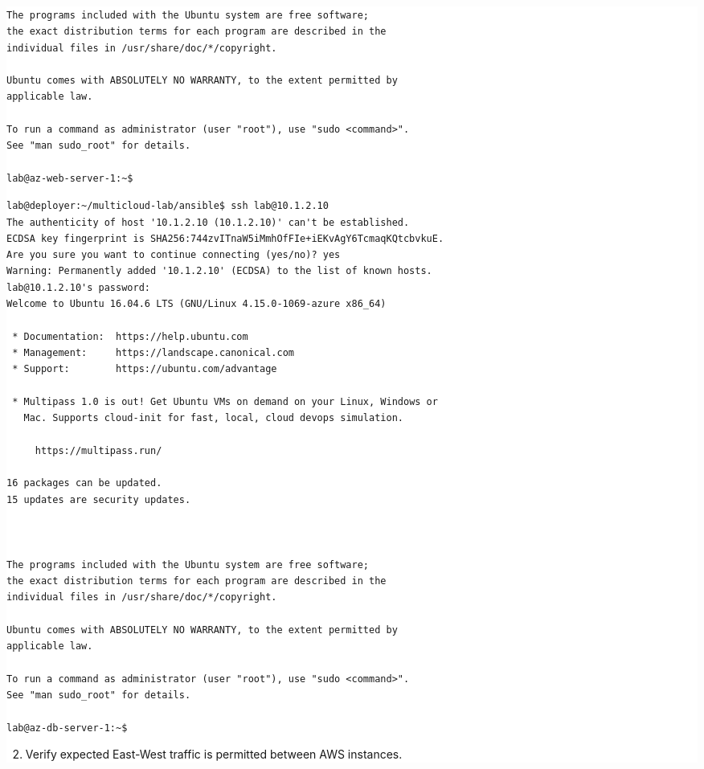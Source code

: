 ```shell
The programs included with the Ubuntu system are free software;
the exact distribution terms for each program are described in the
individual files in /usr/share/doc/*/copyright.

Ubuntu comes with ABSOLUTELY NO WARRANTY, to the extent permitted by
applicable law.

To run a command as administrator (user "root"), use "sudo <command>".
See "man sudo_root" for details.

lab@az-web-server-1:~$

```

```shell
lab@deployer:~/multicloud-lab/ansible$ ssh lab@10.1.2.10
The authenticity of host '10.1.2.10 (10.1.2.10)' can't be established.
ECDSA key fingerprint is SHA256:744zvITnaW5iMmhOfFIe+iEKvAgY6TcmaqKQtcbvkuE.
Are you sure you want to continue connecting (yes/no)? yes
Warning: Permanently added '10.1.2.10' (ECDSA) to the list of known hosts.
lab@10.1.2.10's password:
Welcome to Ubuntu 16.04.6 LTS (GNU/Linux 4.15.0-1069-azure x86_64)

 * Documentation:  https://help.ubuntu.com
 * Management:     https://landscape.canonical.com
 * Support:        https://ubuntu.com/advantage

 * Multipass 1.0 is out! Get Ubuntu VMs on demand on your Linux, Windows or
   Mac. Supports cloud-init for fast, local, cloud devops simulation.

     https://multipass.run/

16 packages can be updated.
15 updates are security updates.



The programs included with the Ubuntu system are free software;
the exact distribution terms for each program are described in the
individual files in /usr/share/doc/*/copyright.

Ubuntu comes with ABSOLUTELY NO WARRANTY, to the extent permitted by
applicable law.

To run a command as administrator (user "root"), use "sudo <command>".
See "man sudo_root" for details.

lab@az-db-server-1:~$
```

2. Verify expected East-West traffic is permitted between AWS instances.

